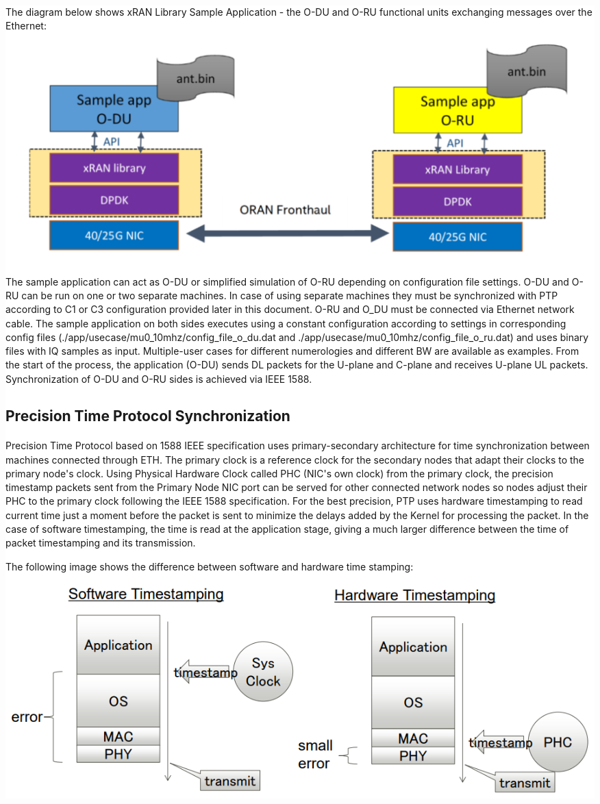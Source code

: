 The diagram below shows xRAN Library Sample Application - the O-DU and O-RU functional units exchanging messages over the Ethernet:

![xRAN Sample Application](openness_xran_images/xran_img17.png)

The sample application can act as O-DU or simplified simulation of O-RU depending on configuration file settings. O-DU and O-RU can be run on one or two separate machines.  In case of using separate machines they must be synchronized with PTP according to C1 or C3 configuration provided later in this document. O-RU and O_DU must be connected via Ethernet network cable. The sample application on both sides executes using a constant configuration according to settings in corresponding config files (./app/usecase/mu0_10mhz/config_file_o_du.dat and ./app/usecase/mu0_10mhz/config_file_o_ru.dat) and uses binary files with IQ samples as input.  Multiple-user cases for different numerologies and different BW are available as examples. 
From the start of the process, the application (O-DU) sends DL packets for the U-plane and C-plane and receives U-plane UL packets. Synchronization of O-DU and O-RU sides is achieved via IEEE 1588. 

## Precision Time Protocol Synchronization

Precision Time Protocol based on 1588 IEEE specification uses primary-secondary architecture for time synchronization between machines connected through ETH. The primary clock is a reference clock for the secondary nodes that adapt their clocks to the primary node's clock. Using Physical Hardware Clock called PHC (NIC's own clock) from the primary clock, the precision timestamp packets sent from the Primary Node NIC port can be served for other connected network nodes so nodes adjust their PHC to the primary clock following the IEEE 1588 specification.
For the best precision, PTP uses hardware timestamping to read current time just a moment before the packet is sent to minimize the delays added by the Kernel for processing the packet. In the case of software timestamping, the time is read at the application stage, giving a much larger difference between the time of packet timestamping and its transmission.

The following image shows the difference between software and hardware time stamping:

![software vs hardware timestamping](openness_xran_images/xran_img25.png)
